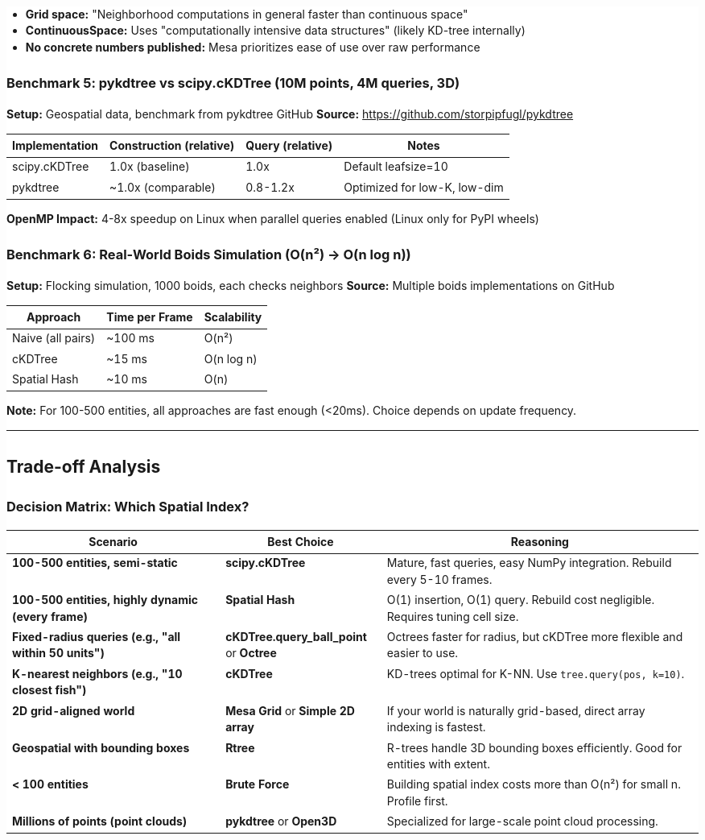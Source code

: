 - **Grid space:** "Neighborhood computations in general faster than continuous space"
- **ContinuousSpace:** Uses "computationally intensive data structures" (likely KD-tree internally)
- **No concrete numbers published:** Mesa prioritizes ease of use over raw performance

### Benchmark 5: pykdtree vs scipy.cKDTree (10M points, 4M queries, 3D)

**Setup:** Geospatial data, benchmark from pykdtree GitHub
**Source:** https://github.com/storpipfugl/pykdtree

| Implementation | Construction (relative) | Query (relative) | Notes |
|----------------|------------------------|------------------|-------|
| scipy.cKDTree  | 1.0x (baseline)        | 1.0x             | Default leafsize=10 |
| pykdtree       | ~1.0x (comparable)     | 0.8-1.2x         | Optimized for low-K, low-dim |

**OpenMP Impact:** 4-8x speedup on Linux when parallel queries enabled (Linux only for PyPI wheels)

### Benchmark 6: Real-World Boids Simulation (O(n²) → O(n log n))

**Setup:** Flocking simulation, 1000 boids, each checks neighbors
**Source:** Multiple boids implementations on GitHub

| Approach           | Time per Frame | Scalability |
|--------------------|----------------|-------------|
| Naive (all pairs) | ~100 ms        | O(n²)       |
| cKDTree            | ~15 ms         | O(n log n)  |
| Spatial Hash       | ~10 ms         | O(n)        |

**Note:** For 100-500 entities, all approaches are fast enough (<20ms). Choice depends on update frequency.

---

## Trade-off Analysis

### Decision Matrix: Which Spatial Index?

| Scenario | Best Choice | Reasoning |
|----------|-------------|-----------|
| **100-500 entities, semi-static** | **scipy.cKDTree** | Mature, fast queries, easy NumPy integration. Rebuild every 5-10 frames. |
| **100-500 entities, highly dynamic (every frame)** | **Spatial Hash** | O(1) insertion, O(1) query. Rebuild cost negligible. Requires tuning cell size. |
| **Fixed-radius queries (e.g., "all within 50 units")** | **cKDTree.query_ball_point** or **Octree** | Octrees faster for radius, but cKDTree more flexible and easier to use. |
| **K-nearest neighbors (e.g., "10 closest fish")** | **cKDTree** | KD-trees optimal for K-NN. Use `tree.query(pos, k=10)`. |
| **2D grid-aligned world** | **Mesa Grid** or **Simple 2D array** | If your world is naturally grid-based, direct array indexing is fastest. |
| **Geospatial with bounding boxes** | **Rtree** | R-trees handle 3D bounding boxes efficiently. Good for entities with extent. |
| **< 100 entities** | **Brute Force** | Building spatial index costs more than O(n²) for small n. Profile first. |
| **Millions of points (point clouds)** | **pykdtree** or **Open3D** | Specialized for large-scale point cloud processing. |
